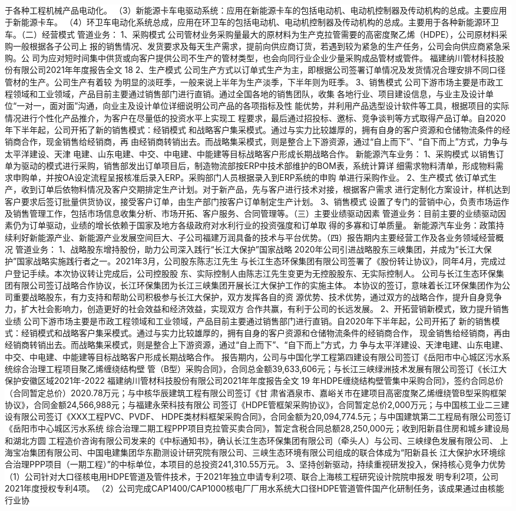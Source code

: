 于各种工程机械产品电动化。
（3）新能源卡车电驱动系统：应用在新能源卡车的包括电动机、电动机控制器及传动机构的总成。主要应用于新能源卡车。
（4）环卫车电动化系统总成，应用在环卫车的包括电动机、电动机控制器及传动机构的总成。主要用于各种新能源环卫车。（二）经营模式
管道业务：
1、采购模式
公司管材业务采购量最大的原材料为生产克拉管需要的高密度聚乙烯（HDPE），公司原材料采购一般根据各子公司上
报的销售情况、发货要求及每天生产需求，提前向供应商订货，若遇到较为紧急的生产任务，公司会向供应商紧急采购。公
司为应对短时间集中供货或向客户提供公司不生产的管材类型，也会向同行业企业少量采购成品管材或管件。
福建纳川管材科技股份有限公司2021年年度报告全文
18
2、生产模式
公司生产方式以订单式生产为主，即根据公司签署订单情况及发货情况合理安排不同口径管材的生产。公司生产有着较
为明显的淡旺季，一般来说上半年为生产淡季，下半年则为旺季。
3、销售模式
公司下游市场主要是市政工程领域和工业领域，产品目前主要通过销售部门进行直销。通过全国各地的销售团队，收集
各地行业、项目建设信息，与业主及设计单位“一对一，面对面”沟通，向业主及设计单位详细说明公司产品的各项指标及性
能优势，并利用产品选型设计软件等工具，根据项目的实际情况进行个性化产品推介，为客户在尽量低的投资水平上实现工
程要求，最后通过招投标、邀标、竞争谈判等方式取得产品订单。自2020年下半年起，公司开拓了新的销售模式：经销模式
和战略客户集采模式。通过与实力比较雄厚的，拥有自身的客户资源和仓储物流条件的经销商合作，现金销售给经销商，再
由经销商转销出去。而战略集采模式，则是整合上下游资源，通过“自上而下”、“自下而上”方式，力争与太平洋建设、天津
电建、山东电建、中交、中电建、中能建等目标战略客户形成长期战略合作。
新能源汽车业务：
1、采购模式
以销售订单为驱动的模式进行采购，销售部发出订单项目后，制造物流部按ERP中技术部维护的BOM表，系统计算详
细需求物料清单，形成物料需求申购单，并按OA设定流程呈报核准后录入ERP。采购部门人员根据录入到ERP系统的申购
单进行采购作业。
2、生产模式
依订单式生产，收到订单后依物料情况及客户交期排定生产计划。对于新产品，先与客户进行技术对接，根据客户需求
进行定制化方案设计，样机达到客户要求后签订批量供货协议，接受客户订单，由生产部门按客户订单制定生产计划。
3、销售模式
设置了专门的营销中心，负责市场运作及销售管理工作，包括市场信息收集分析、市场开拓、客户服务、合同管理等。（三）主要业绩驱动因素
管道业务：目前主要的业绩驱动因素仍为订单驱动，业绩的增长依赖于国家及地方各级政府对水利行业的投资强度和订单取
得的多寡和订单质量。
新能源汽车业务：政策持续利好新能源产业、新能源产业发展空间巨大、子公司福建万润具备的技术与平台优势。（四）报告期内主要经营工作及各业务领域经营概况
管道业务：
1、战略股东增持股份，助力公司深入践行“长江大保护”国家战略
2020年公司引进战略股东三峡集团，并成为“长江大保护”国家战略实施践行者之一。2021年3月，公司股东陈志江先生
与长江生态环保集团有限公司签署了《股份转让协议》，同年4月，完成过户登记手续。本次协议转让完成后，公司控股股
东、实际控制人由陈志江先生变更为无控股股东、无实际控制人。
公司与长江生态环保集团有限公司签订战略合作协议，长江环保集团为长江三峡集团开展长江大保护工作的实施主体。
本协议的签订，意味着长江环保集团作为公司重要战略股东，有力支持和帮助公司积极参与长江大保护，双方发挥各自的资
源优势、技术优势，通过双方的战略合作，提升自身竞争力，扩大社会影响力，创造更好的社会效益和经济效益，实现双方
合作共赢，有利于公司的长远发展。
2、开拓营销新模式，致力提升销售业绩
公司下游市场主要是市政工程领域和工业领域，产品目前主要通过销售部门进行直销。自2020年下半年起，公司开拓了
新的销售模式：经销模式和战略客户集采模式。通过与实力比较雄厚的，拥有自身的客户资源和仓储物流条件的经销商合作，
现金销售给经销商，再由经销商转销出去。而战略集采模式，则是整合上下游资源，通过“自上而下”、“自下而上”方式，力
争与太平洋建设、天津电建、山东电建、中交、中电建、中能建等目标战略客户形成长期战略合作。
报告期内，公司与中国化学工程第四建设有限公司签订《岳阳市中心城区污水系统综合治理工程项目聚乙烯缠绕结构壁
管（B型）采购合同》，合同总金额39,633,606元；与长江三峡绿洲技术发展有限公司签订《长江大保护安徽区域2021年-2022
福建纳川管材科技股份有限公司2021年年度报告全文
19
年HDPE缠绕结构壁管集中采购合同》，签约合同总价（合同暂定总价）2020.78万元；与中核华辰建筑工程有限公司签订《甘
肃省酒泉市、嘉峪关市在建项目高密度聚乙烯缠绕管B型采购框架协议》，合同金额24,566,988元；与福建永荣科技有限公
司签订《HDPE管框架采购协议》，合同暂定总价2,000万元；与中国核工业二三建设有限公司签订《XXX工程PVC、PVDF、
HDPE类材料框架采购合同》，合同金额为20,094,774.5元；与中国建筑第二工程局有限公司签订《岳阳市中心城区污水系统
综合治理二期工程PPP项目克拉管买卖合同》，暂定含税合同总额28,250,000元；收到阳新县住房和城乡建设局和湖北方圆
工程造价咨询有限公司发来的《中标通知书》，确认长江生态环保集团有限公司（牵头人）与公司、三峡绿色发展有限公司、
上海宝冶集团有限公司、中国电建集团华东勘测设计研究院有限公司、三峡生态环境有限公司组成的联合体成为“阳新县长
江大保护水环境综合治理PPP项目（一期工程）”的中标单位，本项目的总投资241,310.55万元。
3、坚持创新驱动，持续重视研发投入，保持核心竞争力优势
（1）公司针对大口径核电用HDPE管道及管件技术，于2021年独立申请专利2项、联合上海核工程研究设计院院申报发
明专利2项，公司2021年度授权专利4项。
（2）公司完成CAP1400/CAP1000核电厂厂用水系统大口径HDPE管道管件国产化研制任务，该成果通过由核能行业协